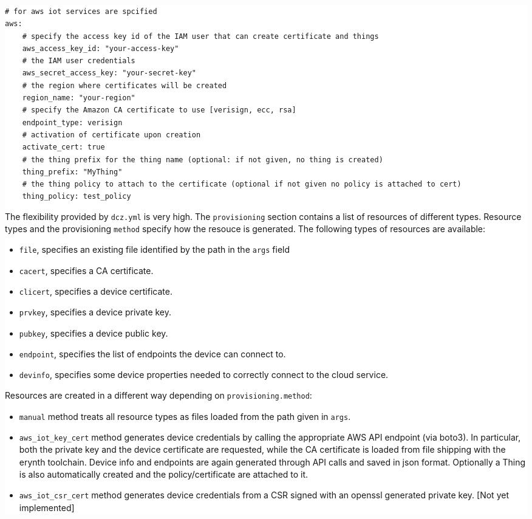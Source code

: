 ```
# for aws iot services are spcified
aws:
    # specify the access key id of the IAM user that can create certificate and things
    aws_access_key_id: "your-access-key"
    # the IAM user credentials
    aws_secret_access_key: "your-secret-key"
    # the region where certificates will be created
    region_name: "your-region"
    # specify the Amazon CA certificate to use [verisign, ecc, rsa]
    endpoint_type: verisign
    # activation of certificate upon creation
    activate_cert: true
    # the thing prefix for the thing name (optional: if not given, no thing is created)
    thing_prefix: "MyThing"
    # the thing policy to attach to the certificate (optional if not given no policy is attached to cert)
    thing_policy: test_policy
```

The flexibility provided by `dcz.yml` is very high. The `provisioning` section contains a list of resources of different types. Resource types and the provisioning `method` specify how the resouce is generated. The following types of resources are available:


* `file`, specifies an existing file identified by the path in the `args` field


* `cacert`, specifies a CA certificate.


* `clicert`, specifies a device certificate.


* `prvkey`, specifies a device private key.


* `pubkey`, specifies a device public key.


* `endpoint`, specifies the list of endpoints the device can connect to.


* `devinfo`, specifies some device properties needed to correctly connect to the cloud service.

Resources are created in a different way depending on `provisioning.method`:


* `manual` method treats all resource types as files loaded from the path given in `args`.


* `aws_iot_key_cert` method generates device credentials by calling the appropriate AWS API endpoint (via boto3). In particular, both the private key and the
device certificate are requested, while the CA certificate is loaded from file shipping with the erynth toolchain. Device info and endpoints are again generated
through API calls and saved in json format. Optionally a Thing is also automatically created and the policy/certificate are attached to it.


* `aws_iot_csr_cert` method generates device credentials from a CSR signed with an openssl generated private key. [Not yet implemented]
